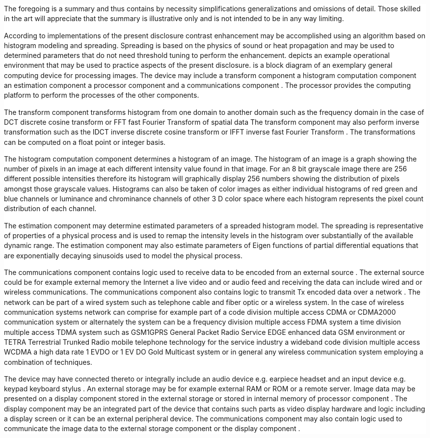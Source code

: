 The foregoing is a summary and thus contains by necessity simplifications generalizations and omissions of detail. Those skilled in the art will appreciate that the summary is illustrative only and is not intended to be in any way limiting.

According to implementations of the present disclosure contrast enhancement may be accomplished using an algorithm based on histogram modeling and spreading. Spreading is based on the physics of sound or heat propagation and may be used to determined parameters that do not need threshold tuning to perform the enhancement. depicts an example operational environment that may be used to practice aspects of the present disclosure. is a block diagram of an exemplary general computing device for processing images. The device may include a transform component a histogram computation component an estimation component a processor component and a communications component . The processor provides the computing platform to perform the processes of the other components.

The transform component transforms histogram from one domain to another domain such as the frequency domain in the case of DCT discrete cosine transform or FFT fast Fourier Transform of spatial data The transform component may also perform inverse transformation such as the IDCT inverse discrete cosine transform or IFFT inverse fast Fourier Transform . The transformations can be computed on a float point or integer basis.

The histogram computation component determines a histogram of an image. The histogram of an image is a graph showing the number of pixels in an image at each different intensity value found in that image. For an 8 bit grayscale image there are 256 different possible intensities therefore its histogram will graphically display 256 numbers showing the distribution of pixels amongst those grayscale values. Histograms can also be taken of color images as either individual histograms of red green and blue channels or luminance and chrominance channels of other 3 D color space where each histogram represents the pixel count distribution of each channel.

The estimation component may determine estimated parameters of a spreaded histogram model. The spreading is representative of properties of a physical process and is used to remap the intensity levels in the histogram over substantially of the available dynamic range. The estimation component may also estimate parameters of Eigen functions of partial differential equations that are exponentially decaying sinusoids used to model the physical process.

The communications component contains logic used to receive data to be encoded from an external source . The external source could be for example external memory the Internet a live video and or audio feed and receiving the data can include wired and or wireless communications. The communications component also contains logic to transmit Tx encoded data over a network . The network can be part of a wired system such as telephone cable and fiber optic or a wireless system. In the case of wireless communication systems network can comprise for example part of a code division multiple access CDMA or CDMA2000 communication system or alternately the system can be a frequency division multiple access FDMA system a time division multiple access TDMA system such as GSM1GPRS General Packet Radio Service EDGE enhanced data GSM environment or TETRA Terrestrial Trunked Radio mobile telephone technology for the service industry a wideband code division multiple access WCDMA a high data rate 1 EVDO or 1 EV DO Gold Multicast system or in general any wireless communication system employing a combination of techniques.

The device may have connected thereto or integrally include an audio device e.g. earpiece headset and an input device e.g. keypad keyboard stylus . An external storage may be for example external RAM or ROM or a remote server. Image data may be presented on a display component stored in the external storage or stored in internal memory of processor component . The display component may be an integrated part of the device that contains such parts as video display hardware and logic including a display screen or it can be an external peripheral device. The communications component may also contain logic used to communicate the image data to the external storage component or the display component .
